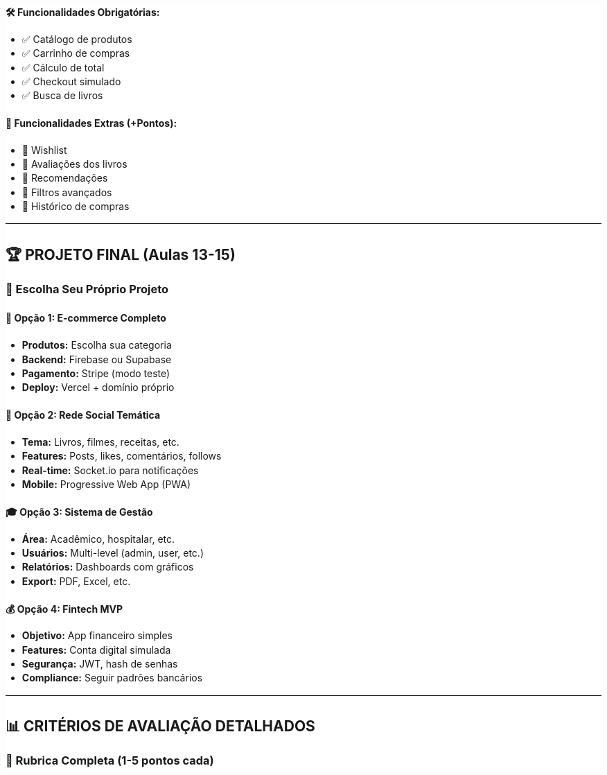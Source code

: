 #### **🛠️ Funcionalidades Obrigatórias:**
- ✅ Catálogo de produtos
- ✅ Carrinho de compras
- ✅ Cálculo de total
- ✅ Checkout simulado
- ✅ Busca de livros

#### **🎨 Funcionalidades Extras (+Pontos):**
- 🌟 Wishlist
- 🌟 Avaliações dos livros
- 🌟 Recomendações
- 🌟 Filtros avançados
- 🌟 Histórico de compras

---

## 🏆 **PROJETO FINAL (Aulas 13-15)**

### **🎯 Escolha Seu Próprio Projeto**

#### **🛒 Opção 1: E-commerce Completo**
- **Produtos:** Escolha sua categoria
- **Backend:** Firebase ou Supabase
- **Pagamento:** Stripe (modo teste)
- **Deploy:** Vercel + domínio próprio

#### **📱 Opção 2: Rede Social Temática**
- **Tema:** Livros, filmes, receitas, etc.
- **Features:** Posts, likes, comentários, follows
- **Real-time:** Socket.io para notificações
- **Mobile:** Progressive Web App (PWA)

#### **🎓 Opção 3: Sistema de Gestão**
- **Área:** Acadêmico, hospitalar, etc.
- **Usuários:** Multi-level (admin, user, etc.)
- **Relatórios:** Dashboards com gráficos
- **Export:** PDF, Excel, etc.

#### **💰 Opção 4: Fintech MVP**
- **Objetivo:** App financeiro simples
- **Features:** Conta digital simulada
- **Segurança:** JWT, hash de senhas
- **Compliance:** Seguir padrões bancários

---

## 📊 **CRITÉRIOS DE AVALIAÇÃO DETALHADOS**

### **🎯 Rubrica Completa (1-5 pontos cada)**
